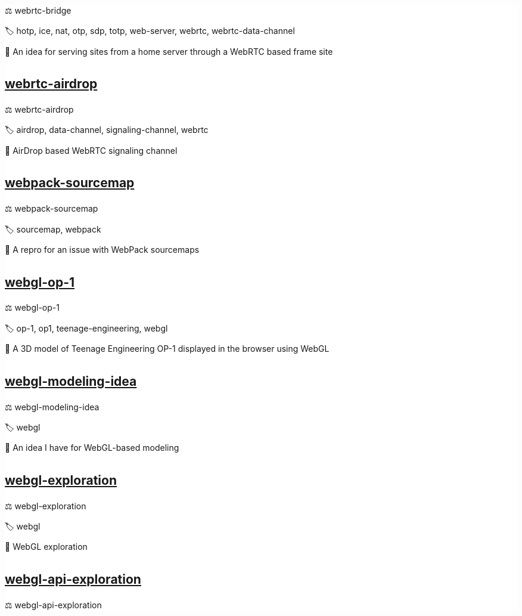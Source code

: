 ⚖️ webrtc-bridge

🏷 hotp, ice, nat, otp, sdp, totp, web-server, webrtc, webrtc-data-channel

📒 An idea for serving sites from a home server through a WebRTC based frame site

## [webrtc-airdrop](https://github.com/TomasHubelbauer/webrtc-airdrop)

⚖️ webrtc-airdrop

🏷 airdrop, data-channel, signaling-channel, webrtc

📒 AirDrop based WebRTC signaling channel

## [webpack-sourcemap](https://github.com/TomasHubelbauer/webpack-sourcemap)

⚖️ webpack-sourcemap

🏷 sourcemap, webpack

📒 A repro for an issue with WebPack sourcemaps

## [webgl-op-1](https://github.com/TomasHubelbauer/webgl-op-1)

⚖️ webgl-op-1

🏷 op-1, op1, teenage-engineering, webgl

📒 A 3D model of Teenage Engineering OP-1 displayed in the browser using WebGL

## [webgl-modeling-idea](https://github.com/TomasHubelbauer/webgl-modeling-idea)

⚖️ webgl-modeling-idea

🏷 webgl

📒 An idea I have for WebGL-based modeling

## [webgl-exploration](https://github.com/TomasHubelbauer/webgl-exploration)

⚖️ webgl-exploration

🏷 webgl

📒 WebGL exploration

## [webgl-api-exploration](https://github.com/TomasHubelbauer/webgl-api-exploration)

⚖️ webgl-api-exploration
